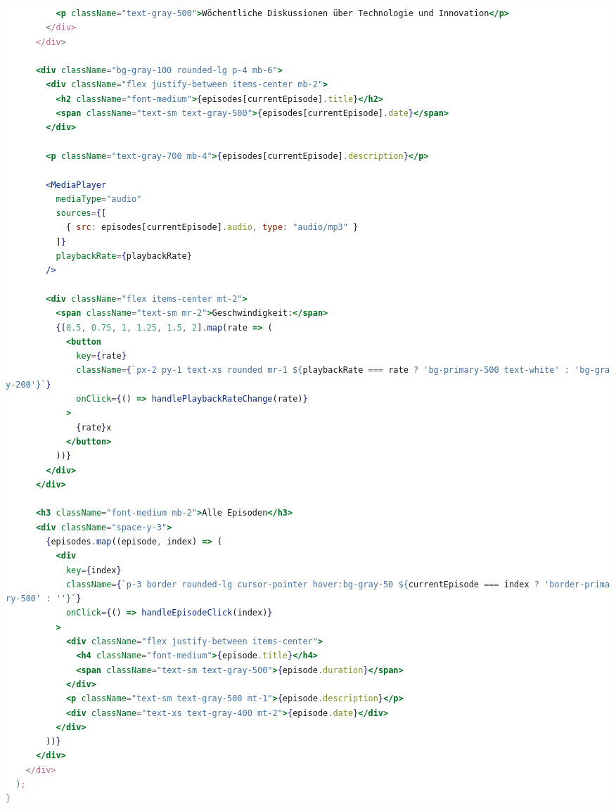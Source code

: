```jsx
          <p className="text-gray-500">Wöchentliche Diskussionen über Technologie und Innovation</p>
        </div>
      </div>
      
      <div className="bg-gray-100 rounded-lg p-4 mb-6">
        <div className="flex justify-between items-center mb-2">
          <h2 className="font-medium">{episodes[currentEpisode].title}</h2>
          <span className="text-sm text-gray-500">{episodes[currentEpisode].date}</span>
        </div>
        
        <p className="text-gray-700 mb-4">{episodes[currentEpisode].description}</p>
        
        <MediaPlayer 
          mediaType="audio"
          sources={[
            { src: episodes[currentEpisode].audio, type: "audio/mp3" }
          ]}
          playbackRate={playbackRate}
        />
        
        <div className="flex items-center mt-2">
          <span className="text-sm mr-2">Geschwindigkeit:</span>
          {[0.5, 0.75, 1, 1.25, 1.5, 2].map(rate => (
            <button 
              key={rate}
              className={`px-2 py-1 text-xs rounded mr-1 ${playbackRate === rate ? 'bg-primary-500 text-white' : 'bg-gray-200'}`}
              onClick={() => handlePlaybackRateChange(rate)}
            >
              {rate}x
            </button>
          ))}
        </div>
      </div>
      
      <h3 className="font-medium mb-2">Alle Episoden</h3>
      <div className="space-y-3">
        {episodes.map((episode, index) => (
          <div 
            key={index}
            className={`p-3 border rounded-lg cursor-pointer hover:bg-gray-50 ${currentEpisode === index ? 'border-primary-500' : ''}`}
            onClick={() => handleEpisodeClick(index)}
          >
            <div className="flex justify-between items-center">
              <h4 className="font-medium">{episode.title}</h4>
              <span className="text-sm text-gray-500">{episode.duration}</span>
            </div>
            <p className="text-sm text-gray-500 mt-1">{episode.description}</p>
            <div className="text-xs text-gray-400 mt-2">{episode.date}</div>
          </div>
        ))}
      </div>
    </div>
  );
}
```
